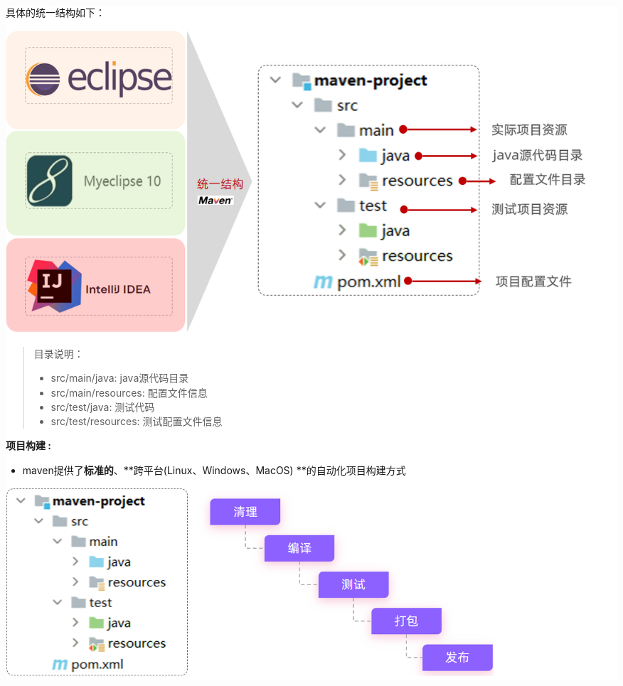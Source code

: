 具体的统一结构如下：

<img src="assets/image-20221130140132209.png" alt="image-20221130140132209" style="zoom:80%;" />

> 目录说明： 
>
> - src/main/java: java源代码目录
> - src/main/resources:  配置文件信息
> - src/test/java: 测试代码
> - src/test/resources: 测试配置文件信息



**项目构建 :** 

- maven提供了**标准的**、**跨平台(Linux、Windows、MacOS) **的自动化项目构建方式

<img src="assets/image-20221130140247524.png" alt="image-20221130140247524" style="zoom:67%;" />
